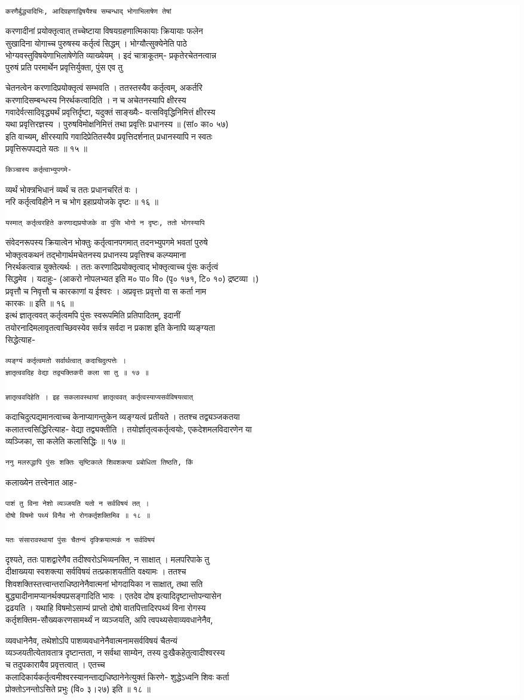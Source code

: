	करणैर्बुद्ध्यादिभिः, आदिग्रहणाद्विषयैश्च सम्बन्धाद् भोगाभिलाषेण तेषां   
करणादीनां प्रयोक्तृत्वात् तच्चेष्टाया विषयग्रहणात्मिकायाः क्रियायाः फलेन   
सुखादिना योगाच्च पुरुषस्य कर्तृत्वं सिद्धम् । भोग्यौत्सुक्येनेति पाठे   
भोग्यवस्तुविषयेणाभिलाषेणेति व्याख्येयम् । इदं चात्राकूतम्- प्रकृतेरचेतनत्वान्न   
पुरुषं प्रति परमार्थेन प्रवृत्तिर्युक्ता, पुंस एव तु  
  
चेतनत्वेन करणादिप्रयोक्तृत्वं सम्भवति । ततस्तस्यैव कर्तृत्वम्, अकर्तरि   
करणादिसम्बन्धस्य निरर्थकत्वादिति । न च अचेतनस्यापि क्षीरस्य   
गवादेर्वत्सादिवृद्ध्यर्थं प्रवृत्तिर्दृष्टा, यदुक्तं साङ्ख्यैः- वत्सविवृद्धिनिमित्तं क्षीरस्य   
यथा प्रवृत्तिरज्ञस्य । पुरुषविमोक्षनिमित्तं तथा प्रवृत्तिः प्रधानस्य ॥ (सां० का० ५७)   
इति वाच्यम्, क्षीरस्यापि गवादिप्रेतितस्यैव प्रवृत्तिदर्शनात् प्रधानस्यापि न स्वतः   
प्रवृत्तिरूपपद्यते यतः ॥ १५ ॥  
  
	किञ्चास्य कर्तृत्वाभ्युपगमे-  
  
व्यर्थं भोक्त्रभिधानं व्यर्थं च ततः प्रधानचरितं वः ।  
नरि कर्तृत्वविहीने न च भोग इहाप्रयोजके दृष्टः ॥ १६ ॥  
  
	यस्मात् कर्तृत्वरहिते करणाद्यप्रयोजके वा पुंसि भोगो न दृष्टः, ततो भोगस्यापि   
संवेदनरूपस्य क्रियात्वेन भोक्तुः कर्तृत्वानपगमात् तदनभ्युपगमे भवतां पुरुषे   
भोक्तृत्वकथनं तद्भोगार्थमचेतनस्य प्रधानस्य प्रवृत्तिश्च कल्प्यमाना   
निरर्थकत्वान्न युक्तेत्यर्थः । ततः करणादिप्रयोक्तृत्वाद् भोक्तृत्वाच्च पुंसः कर्तृत्वं   
सिद्धमेव । यदाहुः- (आकरो नोपलभ्यत इति म० पा० वि० (पृ० १७१, टि० १०) द्रष्टव्या ।)   
प्रवृत्तौ च निवृत्तौ च कारकाणां य ईश्वरः । अप्रवृत्तः प्रवृत्तो वा स कर्ता नाम   
कारकः ॥ इति ॥ १६ ॥  
	इत्थं ज्ञातृत्ववत् कर्तृत्वमपि पुंसः स्वरूपमिति प्रतिपादितम्, इदानीं   
तयोरनादिमलावृतत्वाच्छिवस्येव सर्वत्र सर्वदा न प्रकाश इति केनापि व्यङ्ग्यता   
सिद्धेत्याह-  
  
	व्यङ्ग्यं कर्तृत्वमतो सर्वार्थत्वात् कदाचिदुत्पत्तेः ।  
	ज्ञातृत्ववदिह वेद्या तद्व्यक्तिकरी कला सा तु ॥ १७ ॥  
  
	ज्ञातृत्ववदिहेति । इह सकलावस्थायां ज्ञातृत्ववत् कर्तृत्वस्याप्यसर्वविषयत्वात्   
कदाचिदुत्पद्यमानत्वाच्च केनाप्यागन्तुकेन व्यङ्ग्यत्वं प्रतीयते । ततश्च तद्व्यञ्जकतया   
कलातत्त्वसिद्धिरित्याह- वेद्या तद्व्यक्तीति । तयोर्ज्ञातृत्वकर्तृत्वयोः, एकदेशमलविदारणेन या   
व्यञ्जिका, सा कलेति कलासिद्धिः ॥ १७ ॥  
  
	ननु मलरुद्धापि पुंसः शक्तिः सृष्टिकाले शिवशक्त्या प्रबोधिता तिष्ठति, किं   
कलाख्येन तत्त्वेनात आह-  
  
	पाशं तु विना नेशो व्यञ्जयति यतो न सर्वविषयं तत् ।  
	दोषो विषमो पथ्यं विनैव नो रोगकर्तृशक्तिमिव ॥ १८ ॥  
  
	यतः संसारावस्थायां पुंसः चैतन्यं दृक्क्रियात्मकं न सर्वविषयं   
दृश्यते, ततः पाशद्वारेणैव तदीश्वरोऽभिव्यनक्ति, न साक्षात् । मलपरिपाके तु   
दीक्षाख्यया स्वशक्त्या सर्वविषयं तत्प्रकाशयतीति वक्ष्यामः । ततश्च   
शिवशक्तिस्तत्त्वान्तराधिष्ठानेनैवात्मनां भोगदायिका न साक्षात्, तथा सति   
बुद्ध्यादीनामप्यानर्थक्यप्रसङ्गादिति भावः । एतदेव दोष इत्यादिदृष्टान्तोपन्यासेन   
द्रढयति । यथाहि विषमोऽसाम्यं प्राप्तो दोषो वातपित्तादिरपथ्यं विना रोगस्य   
कर्तृशक्तिम-सौख्यकरणसामर्थ्यं न व्यञ्जयति, अपि त्वपथ्यसेवाव्यवधानेनैव,  
  
व्यवधानेनैव, तथेशोऽपि पाशव्यवधानेनैवात्मनामसर्वविषयं चैतन्यं   
व्यञ्जयतीत्येतावतात्र दृष्टान्तता, न सर्वथा साम्येन, तस्य दुःखैकहेतुत्वादीश्वरस्य   
च तदुपकारायैव प्रवृत्तत्वात् । एतच्च   
कलादिकार्यकर्तृत्वमीश्वरस्यानन्ताद्यधिष्ठानेनेत्युक्तं किरणे- शुद्धेऽध्वनि शिवः कर्ता   
प्रोक्तोऽनन्तोऽसिते प्रभुः (वि० ३।२७) इति ॥ १८ ॥  
  